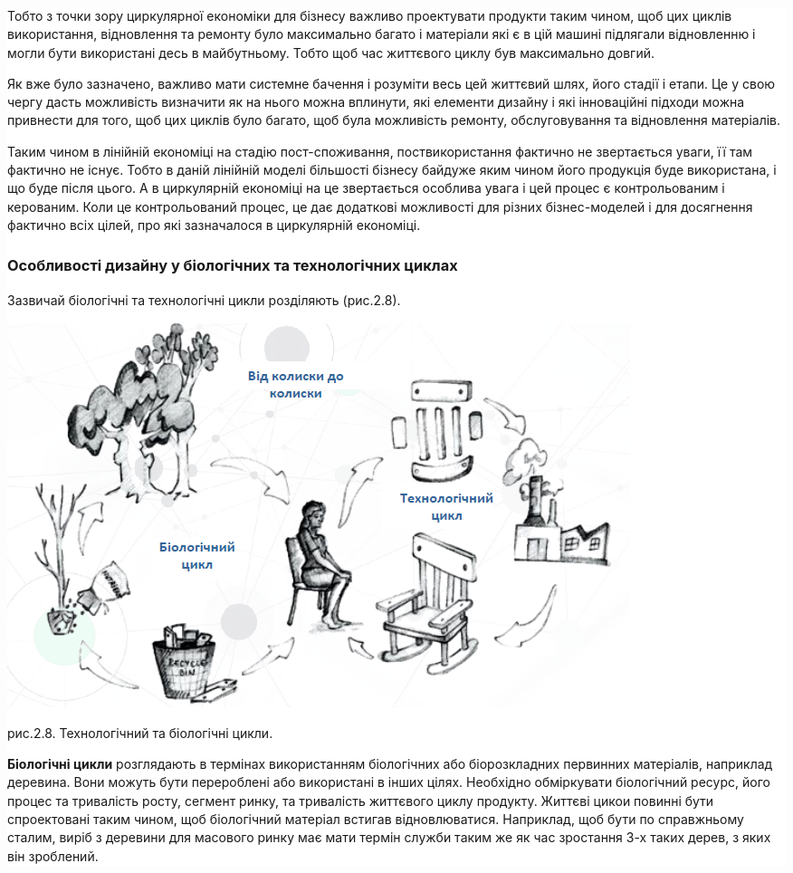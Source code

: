 Тобто з точки зору циркулярної економіки для бізнесу важливо проектувати продукти таким чином, щоб цих циклів використання, відновлення та ремонту було максимально багато і матеріали які є в цій машині  підлягали відновленню і могли бути використані десь в майбутньому. Тобто щоб час життєвого циклу був максимально довгий. 

Як вже було зазначено, важливо мати системне бачення і розуміти весь цей життєвий шлях, його стадії і етапи. Це у свою чергу дасть можливість визначити як на нього можна вплинути, які елементи дизайну і які інноваційні підходи можна привнести для того, щоб цих циклів було багато, щоб була можливість ремонту, обслуговування та відновлення матеріалів. 

Таким чином в лінійній економіці на стадію пост-споживання, поствикористання фактично не звертається уваги, її там фактично не існує. Тобто в даній лінійній моделі більшості бізнесу байдуже яким чином його продукція буде використана, і що буде після цього. А в циркулярній економіці на це звертається особлива увага і цей процес є контрольованим і керованим. Коли це контрольований процес, це дає додаткові можливості для різних бізнес-моделей і для досягнення фактично всіх цілей, про які зазначалося в циркулярній економіці. 

### Особливості дизайну у біологічних та технологічних циклах

Зазвичай біологічні та технологічні цикли розділяють (рис.2.8).

![image-20230917125545625](media/image-20230917125545625.png)

рис.2.8. Технологічний та біологічні цикли.

**Біологічні цикли** розглядають в термінах використанням біологічних або біорозкладних первинних матеріалів, наприклад деревина. Вони можуть бути перероблені або використані в інших цілях. Необхідно обміркувати біологічний ресурс, його процес та тривалість росту, сегмент ринку, та тривалість життєвого циклу продукту. Життєві цикои повинні бути спроектовані таким чином, щоб біологічний матеріал встигав відновлюватися. Наприклад, щоб бути по справжньому сталим, виріб з деревини для масового ринку має мати термін служби таким же як час зростання 3-х таких дерев, з яких він зроблений.
